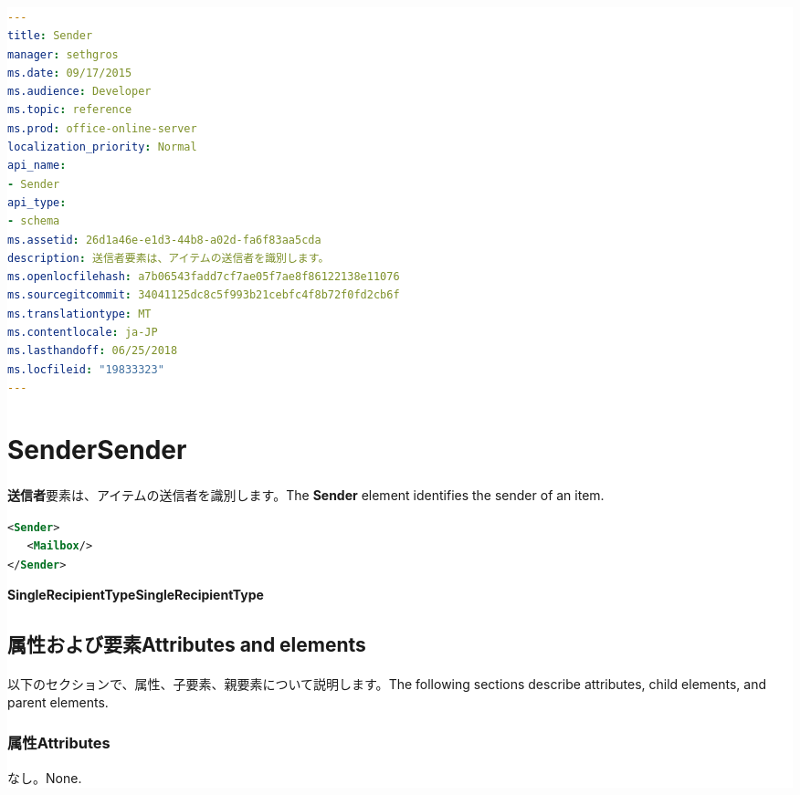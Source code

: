 ```yaml
---
title: Sender
manager: sethgros
ms.date: 09/17/2015
ms.audience: Developer
ms.topic: reference
ms.prod: office-online-server
localization_priority: Normal
api_name:
- Sender
api_type:
- schema
ms.assetid: 26d1a46e-e1d3-44b8-a02d-fa6f83aa5cda
description: 送信者要素は、アイテムの送信者を識別します。
ms.openlocfilehash: a7b06543fadd7cf7ae05f7ae8f86122138e11076
ms.sourcegitcommit: 34041125dc8c5f993b21cebfc4f8b72f0fd2cb6f
ms.translationtype: MT
ms.contentlocale: ja-JP
ms.lasthandoff: 06/25/2018
ms.locfileid: "19833323"
---
```

# <a name="sender"></a><span data-ttu-id="b6ef2-103">Sender</span><span class="sxs-lookup"><span data-stu-id="b6ef2-103">Sender</span></span>

<span data-ttu-id="b6ef2-104">**送信者**要素は、アイテムの送信者を識別します。</span><span class="sxs-lookup"><span data-stu-id="b6ef2-104">The **Sender** element identifies the sender of an item.</span></span> 
  
```xml
<Sender>
   <Mailbox/>
</Sender>
```

 <span data-ttu-id="b6ef2-105">**SingleRecipientType**</span><span class="sxs-lookup"><span data-stu-id="b6ef2-105">**SingleRecipientType**</span></span>
## <a name="attributes-and-elements"></a><span data-ttu-id="b6ef2-106">属性および要素</span><span class="sxs-lookup"><span data-stu-id="b6ef2-106">Attributes and elements</span></span>

<span data-ttu-id="b6ef2-107">以下のセクションで、属性、子要素、親要素について説明します。</span><span class="sxs-lookup"><span data-stu-id="b6ef2-107">The following sections describe attributes, child elements, and parent elements.</span></span>
  
### <a name="attributes"></a><span data-ttu-id="b6ef2-108">属性</span><span class="sxs-lookup"><span data-stu-id="b6ef2-108">Attributes</span></span>

<span data-ttu-id="b6ef2-109">なし。</span><span class="sxs-lookup"><span data-stu-id="b6ef2-109">None.</span></span>
  